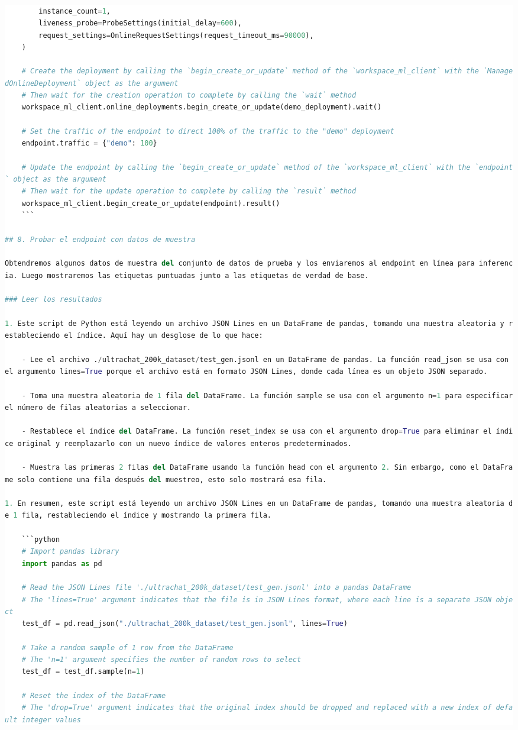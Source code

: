 ```python
        instance_count=1,
        liveness_probe=ProbeSettings(initial_delay=600),
        request_settings=OnlineRequestSettings(request_timeout_ms=90000),
    )
    
    # Create the deployment by calling the `begin_create_or_update` method of the `workspace_ml_client` with the `ManagedOnlineDeployment` object as the argument
    # Then wait for the creation operation to complete by calling the `wait` method
    workspace_ml_client.online_deployments.begin_create_or_update(demo_deployment).wait()
    
    # Set the traffic of the endpoint to direct 100% of the traffic to the "demo" deployment
    endpoint.traffic = {"demo": 100}
    
    # Update the endpoint by calling the `begin_create_or_update` method of the `workspace_ml_client` with the `endpoint` object as the argument
    # Then wait for the update operation to complete by calling the `result` method
    workspace_ml_client.begin_create_or_update(endpoint).result()
    ```

## 8. Probar el endpoint con datos de muestra

Obtendremos algunos datos de muestra del conjunto de datos de prueba y los enviaremos al endpoint en línea para inferencia. Luego mostraremos las etiquetas puntuadas junto a las etiquetas de verdad de base.

### Leer los resultados

1. Este script de Python está leyendo un archivo JSON Lines en un DataFrame de pandas, tomando una muestra aleatoria y restableciendo el índice. Aquí hay un desglose de lo que hace:

    - Lee el archivo ./ultrachat_200k_dataset/test_gen.jsonl en un DataFrame de pandas. La función read_json se usa con el argumento lines=True porque el archivo está en formato JSON Lines, donde cada línea es un objeto JSON separado.

    - Toma una muestra aleatoria de 1 fila del DataFrame. La función sample se usa con el argumento n=1 para especificar el número de filas aleatorias a seleccionar.

    - Restablece el índice del DataFrame. La función reset_index se usa con el argumento drop=True para eliminar el índice original y reemplazarlo con un nuevo índice de valores enteros predeterminados.

    - Muestra las primeras 2 filas del DataFrame usando la función head con el argumento 2. Sin embargo, como el DataFrame solo contiene una fila después del muestreo, esto solo mostrará esa fila.

1. En resumen, este script está leyendo un archivo JSON Lines en un DataFrame de pandas, tomando una muestra aleatoria de 1 fila, restableciendo el índice y mostrando la primera fila.

    ```python
    # Import pandas library
    import pandas as pd
    
    # Read the JSON Lines file './ultrachat_200k_dataset/test_gen.jsonl' into a pandas DataFrame
    # The 'lines=True' argument indicates that the file is in JSON Lines format, where each line is a separate JSON object
    test_df = pd.read_json("./ultrachat_200k_dataset/test_gen.jsonl", lines=True)
    
    # Take a random sample of 1 row from the DataFrame
    # The 'n=1' argument specifies the number of random rows to select
    test_df = test_df.sample(n=1)
    
    # Reset the index of the DataFrame
    # The 'drop=True' argument indicates that the original index should be dropped and replaced with a new index of default integer values
```